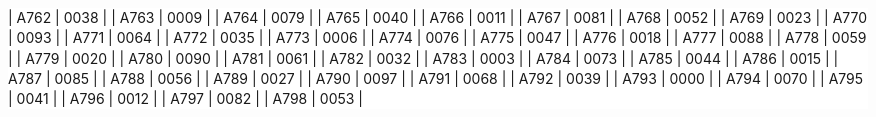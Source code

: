 | A762 | 0038 |
| A763 | 0009 |
| A764 | 0079 |
| A765 | 0040 |
| A766 | 0011 |
| A767 | 0081 |
| A768 | 0052 |
| A769 | 0023 |
| A770 | 0093 |
| A771 | 0064 |
| A772 | 0035 |
| A773 | 0006 |
| A774 | 0076 |
| A775 | 0047 |
| A776 | 0018 |
| A777 | 0088 |
| A778 | 0059 |
| A779 | 0020 |
| A780 | 0090 |
| A781 | 0061 |
| A782 | 0032 |
| A783 | 0003 |
| A784 | 0073 |
| A785 | 0044 |
| A786 | 0015 |
| A787 | 0085 |
| A788 | 0056 |
| A789 | 0027 |
| A790 | 0097 |
| A791 | 0068 |
| A792 | 0039 |
| A793 | 0000 |
| A794 | 0070 |
| A795 | 0041 |
| A796 | 0012 |
| A797 | 0082 |
| A798 | 0053 |